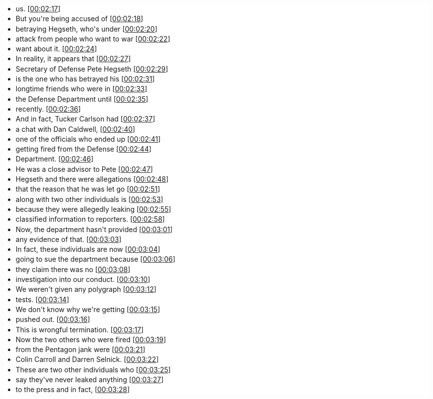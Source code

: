 *  us. [[00:02:17](https://www.youtube.com/watch?v=FuySH7MpLzw&t=137.96s)]
*  But you're being accused of [[00:02:18](https://www.youtube.com/watch?v=FuySH7MpLzw&t=138.5s)]
*  betraying Hegseth, who's under [[00:02:20](https://www.youtube.com/watch?v=FuySH7MpLzw&t=140.44s)]
*  attack from people who want to war [[00:02:22](https://www.youtube.com/watch?v=FuySH7MpLzw&t=142.52s)]
*  want about it. [[00:02:24](https://www.youtube.com/watch?v=FuySH7MpLzw&t=144.88s)]
*  In reality, it appears that [[00:02:27](https://www.youtube.com/watch?v=FuySH7MpLzw&t=147.92000000000002s)]
*  Secretary of Defense Pete Hegseth [[00:02:29](https://www.youtube.com/watch?v=FuySH7MpLzw&t=149.52s)]
*  is the one who has betrayed his [[00:02:31](https://www.youtube.com/watch?v=FuySH7MpLzw&t=151.68s)]
*  longtime friends who were in [[00:02:33](https://www.youtube.com/watch?v=FuySH7MpLzw&t=153.44s)]
*  the Defense Department until [[00:02:35](https://www.youtube.com/watch?v=FuySH7MpLzw&t=155.16s)]
*  recently. [[00:02:36](https://www.youtube.com/watch?v=FuySH7MpLzw&t=156.96s)]
*  And in fact, Tucker Carlson had [[00:02:37](https://www.youtube.com/watch?v=FuySH7MpLzw&t=157.96s)]
*  a chat with Dan Caldwell, [[00:02:40](https://www.youtube.com/watch?v=FuySH7MpLzw&t=160.12s)]
*  one of the officials who ended up [[00:02:41](https://www.youtube.com/watch?v=FuySH7MpLzw&t=161.88s)]
*  getting fired from the Defense [[00:02:44](https://www.youtube.com/watch?v=FuySH7MpLzw&t=164.0s)]
*  Department. [[00:02:46](https://www.youtube.com/watch?v=FuySH7MpLzw&t=166.12s)]
*  He was a close advisor to Pete [[00:02:47](https://www.youtube.com/watch?v=FuySH7MpLzw&t=167.0s)]
*  Hegseth and there were allegations [[00:02:48](https://www.youtube.com/watch?v=FuySH7MpLzw&t=168.92000000000002s)]
*  that the reason that he was let go [[00:02:51](https://www.youtube.com/watch?v=FuySH7MpLzw&t=171.16s)]
*  along with two other individuals is [[00:02:53](https://www.youtube.com/watch?v=FuySH7MpLzw&t=173.32s)]
*  because they were allegedly leaking [[00:02:55](https://www.youtube.com/watch?v=FuySH7MpLzw&t=175.84s)]
*  classified information to reporters. [[00:02:58](https://www.youtube.com/watch?v=FuySH7MpLzw&t=178.4s)]
*  Now, the department hasn't provided [[00:03:01](https://www.youtube.com/watch?v=FuySH7MpLzw&t=181.56s)]
*  any evidence of that. [[00:03:03](https://www.youtube.com/watch?v=FuySH7MpLzw&t=183.52s)]
*  In fact, these individuals are now [[00:03:04](https://www.youtube.com/watch?v=FuySH7MpLzw&t=184.64s)]
*  going to sue the department because [[00:03:06](https://www.youtube.com/watch?v=FuySH7MpLzw&t=186.64s)]
*  they claim there was no [[00:03:08](https://www.youtube.com/watch?v=FuySH7MpLzw&t=188.68s)]
*  investigation into our conduct. [[00:03:10](https://www.youtube.com/watch?v=FuySH7MpLzw&t=190.08s)]
*  We weren't given any polygraph [[00:03:12](https://www.youtube.com/watch?v=FuySH7MpLzw&t=192.48s)]
*  tests. [[00:03:14](https://www.youtube.com/watch?v=FuySH7MpLzw&t=194.32s)]
*  We don't know why we're getting [[00:03:15](https://www.youtube.com/watch?v=FuySH7MpLzw&t=195.36s)]
*  pushed out. [[00:03:16](https://www.youtube.com/watch?v=FuySH7MpLzw&t=196.76s)]
*  This is wrongful termination. [[00:03:17](https://www.youtube.com/watch?v=FuySH7MpLzw&t=197.28s)]
*  Now the two others who were fired [[00:03:19](https://www.youtube.com/watch?v=FuySH7MpLzw&t=199.16s)]
*  from the Pentagon jank were [[00:03:21](https://www.youtube.com/watch?v=FuySH7MpLzw&t=201.08s)]
*  Colin Carroll and Darren Selnick. [[00:03:22](https://www.youtube.com/watch?v=FuySH7MpLzw&t=202.56s)]
*  These are two other individuals who [[00:03:25](https://www.youtube.com/watch?v=FuySH7MpLzw&t=205.23999999999998s)]
*  say they've never leaked anything [[00:03:27](https://www.youtube.com/watch?v=FuySH7MpLzw&t=207.04s)]
*  to the press and in fact, [[00:03:28](https://www.youtube.com/watch?v=FuySH7MpLzw&t=208.84s)]